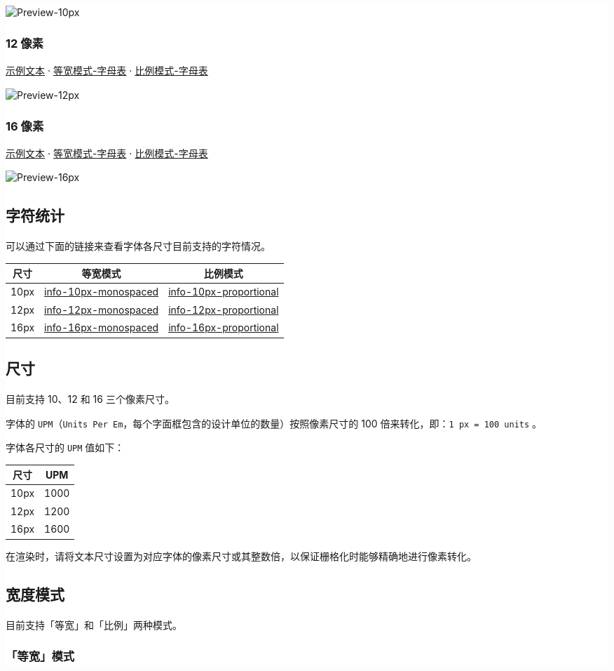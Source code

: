 ![Preview-10px](docs/preview-10px.png)

### 12 像素

[示例文本](https://ark-pixel-font.takwolf.com/demo-12px.html) · [等宽模式-字母表](https://ark-pixel-font.takwolf.com/alphabet-12px-monospaced.html) · [比例模式-字母表](https://ark-pixel-font.takwolf.com/alphabet-12px-proportional.html)

![Preview-12px](docs/preview-12px.png)

### 16 像素

[示例文本](https://ark-pixel-font.takwolf.com/demo-16px.html) · [等宽模式-字母表](https://ark-pixel-font.takwolf.com/alphabet-16px-monospaced.html) · [比例模式-字母表](https://ark-pixel-font.takwolf.com/alphabet-16px-proportional.html)

![Preview-16px](docs/preview-16px.png)

## 字符统计

可以通过下面的链接来查看字体各尺寸目前支持的字符情况。

| 尺寸 | 等宽模式 | 比例模式 |
|---|---|---|
| 10px | [info-10px-monospaced](docs/info-10px-monospaced.md) | [info-10px-proportional](docs/info-10px-proportional.md) |
| 12px | [info-12px-monospaced](docs/info-12px-monospaced.md) | [info-12px-proportional](docs/info-12px-proportional.md) |
| 16px | [info-16px-monospaced](docs/info-16px-monospaced.md) | [info-16px-proportional](docs/info-16px-proportional.md) |

## 尺寸

目前支持 10、12 和 16 三个像素尺寸。

字体的 `UPM`（`Units Per Em`，每个字面框包含的设计单位的数量）按照像素尺寸的 100 倍来转化，即：`1 px = 100 units` 。

字体各尺寸的 `UPM` 值如下：

| 尺寸 | UPM |
|---|---|
| 10px | 1000 |
| 12px | 1200 |
| 16px | 1600 |

在渲染时，请将文本尺寸设置为对应字体的像素尺寸或其整数倍，以保证栅格化时能够精确地进行像素转化。

## 宽度模式

目前支持「等宽」和「比例」两种模式。

### 「等宽」模式
